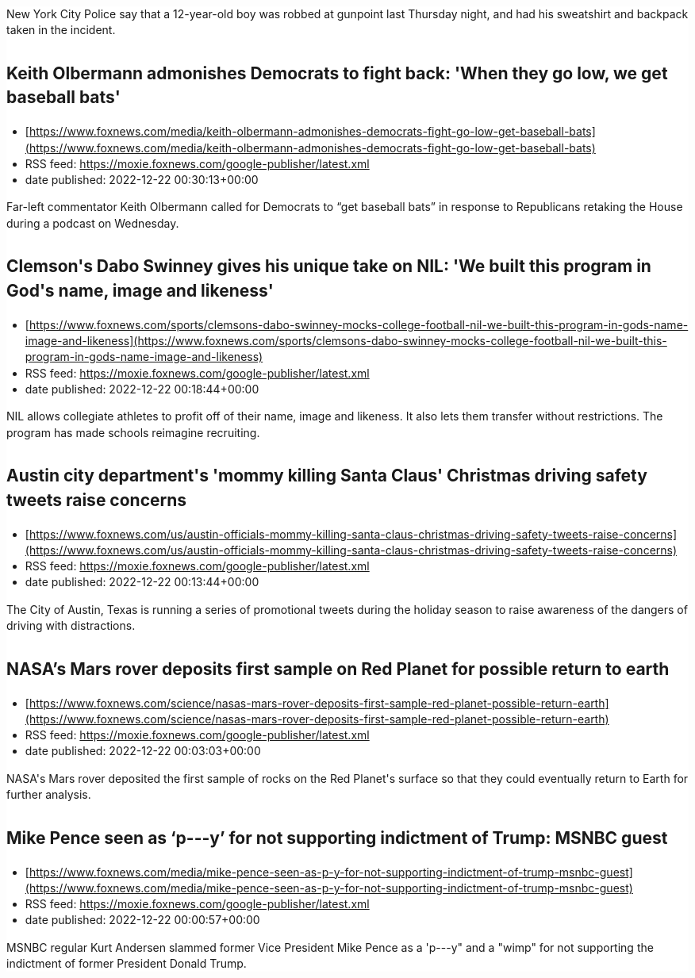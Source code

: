 New York City Police say that a 12-year-old boy was robbed at gunpoint last Thursday night, and had his sweatshirt and backpack taken in the incident.

## Keith Olbermann admonishes Democrats to fight back: 'When they go low, we get baseball bats'
 - [https://www.foxnews.com/media/keith-olbermann-admonishes-democrats-fight-go-low-get-baseball-bats](https://www.foxnews.com/media/keith-olbermann-admonishes-democrats-fight-go-low-get-baseball-bats)
 - RSS feed: https://moxie.foxnews.com/google-publisher/latest.xml
 - date published: 2022-12-22 00:30:13+00:00

Far-left commentator Keith Olbermann called for Democrats to “get baseball bats” in response to Republicans retaking the House during a podcast on Wednesday.

## Clemson's Dabo Swinney gives his unique take on NIL: 'We built this program in God's name, image and likeness'
 - [https://www.foxnews.com/sports/clemsons-dabo-swinney-mocks-college-football-nil-we-built-this-program-in-gods-name-image-and-likeness](https://www.foxnews.com/sports/clemsons-dabo-swinney-mocks-college-football-nil-we-built-this-program-in-gods-name-image-and-likeness)
 - RSS feed: https://moxie.foxnews.com/google-publisher/latest.xml
 - date published: 2022-12-22 00:18:44+00:00

NIL allows collegiate athletes to profit off of their name, image and likeness. It also lets them transfer without restrictions. The program has made schools reimagine recruiting.

## Austin city department's 'mommy killing Santa Claus' Christmas driving safety tweets raise concerns
 - [https://www.foxnews.com/us/austin-officials-mommy-killing-santa-claus-christmas-driving-safety-tweets-raise-concerns](https://www.foxnews.com/us/austin-officials-mommy-killing-santa-claus-christmas-driving-safety-tweets-raise-concerns)
 - RSS feed: https://moxie.foxnews.com/google-publisher/latest.xml
 - date published: 2022-12-22 00:13:44+00:00

The City of Austin, Texas is running a series of promotional tweets during the holiday season to raise awareness of the dangers of driving with distractions.

## NASA’s Mars rover deposits first sample on Red Planet for possible return to earth
 - [https://www.foxnews.com/science/nasas-mars-rover-deposits-first-sample-red-planet-possible-return-earth](https://www.foxnews.com/science/nasas-mars-rover-deposits-first-sample-red-planet-possible-return-earth)
 - RSS feed: https://moxie.foxnews.com/google-publisher/latest.xml
 - date published: 2022-12-22 00:03:03+00:00

NASA's Mars rover deposited the first sample of rocks on the Red Planet's surface so that they could eventually return to Earth for further analysis.

## Mike Pence seen as ‘p---y’ for not supporting indictment of Trump: MSNBC guest
 - [https://www.foxnews.com/media/mike-pence-seen-as-p-y-for-not-supporting-indictment-of-trump-msnbc-guest](https://www.foxnews.com/media/mike-pence-seen-as-p-y-for-not-supporting-indictment-of-trump-msnbc-guest)
 - RSS feed: https://moxie.foxnews.com/google-publisher/latest.xml
 - date published: 2022-12-22 00:00:57+00:00

MSNBC regular Kurt Andersen slammed former Vice President Mike Pence as a 'p---y" and a "wimp" for not supporting the indictment of former President Donald Trump.

